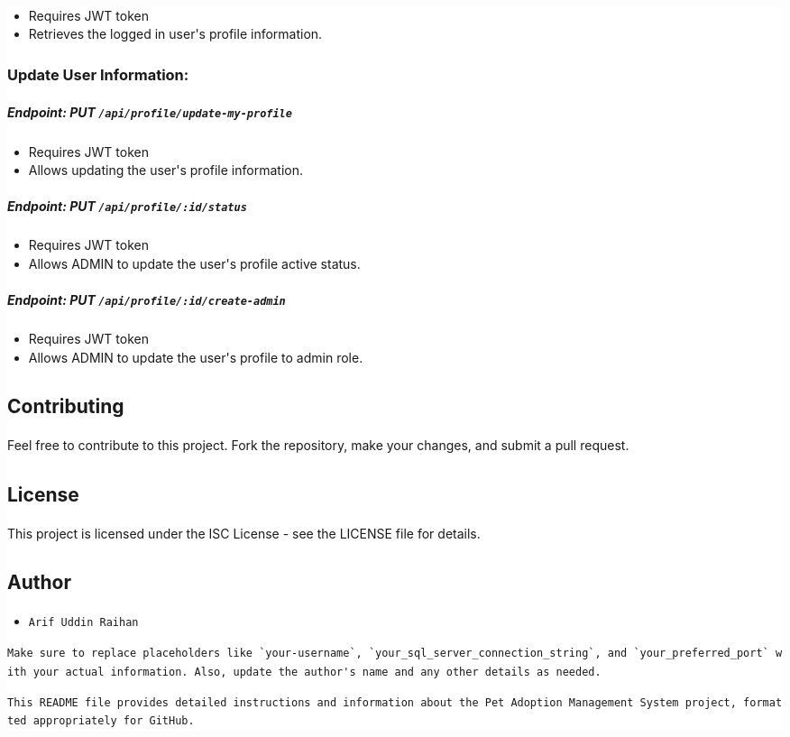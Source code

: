 - Requires JWT token
- Retrieves the logged in user's profile information.

### Update User Information:

##### Endpoint: PUT `/api/profile/update-my-profile`

- Requires JWT token
- Allows updating the user's profile information.

##### Endpoint: PUT `/api/profile/:id/status`

- Requires JWT token
- Allows ADMIN to update the user's profile active status.

##### Endpoint: PUT `/api/profile/:id/create-admin`

- Requires JWT token
- Allows ADMIN to update the user's profile to admin role.

## Contributing

Feel free to contribute to this project. Fork the repository, make your changes, and submit a pull request.

## License

This project is licensed under the ISC License - see the LICENSE file for details.

## Author

- `Arif Uddin Raihan`

```
Make sure to replace placeholders like `your-username`, `your_sql_server_connection_string`, and `your_preferred_port` with your actual information. Also, update the author's name and any other details as needed.
```

```
This README file provides detailed instructions and information about the Pet Adoption Management System project, formatted appropriately for GitHub.
```
